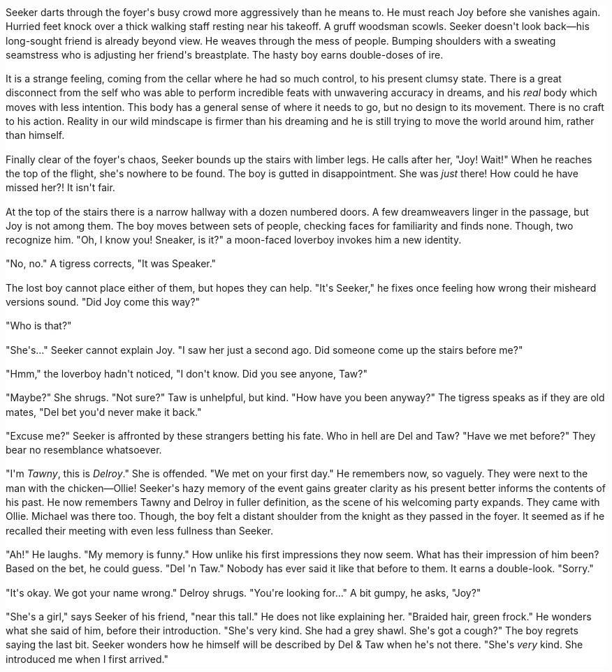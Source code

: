 Seeker darts through the foyer's busy crowd more aggressively than he means to. He must reach Joy before she vanishes again. Hurried feet knock over a thick walking staff resting near his takeoff. A gruff woodsman scowls. Seeker doesn't look back—his long-sought friend is already beyond view. He weaves through the mess of people. Bumping shoulders with a sweating seamstress who is adjusting her friend's breastplate. The hasty boy earns double-doses of ire.

It is a strange feeling, coming from the cellar where he had so much control, to his present clumsy state. There is a great disconnect from the self who was able to perform incredible feats with unwavering accuracy in dreams, and his *real* body which moves with less intention. This body has a general sense of where it needs to go, but no design to its movement. There is no craft to his action. Reality in our wild mindscape is firmer than his dreaming and he is still trying to move the world around him, rather than himself.

Finally clear of the foyer's chaos, Seeker bounds up the stairs with limber legs. He calls after her, "Joy\! Wait\!" When he reaches the top of the flight, she's nowhere to be found. The boy is gutted in disappointment. She was *just* there\! How could he have missed her?\! It isn't fair.

At the top of the stairs there is a narrow hallway with a dozen numbered doors. A few dreamweavers linger in the passage, but Joy is not among them. The boy moves between sets of people, checking faces for familiarity and finds none. Though, two recognize him. "Oh, I know you\! Sneaker, is it?" a moon-faced loverboy invokes him a new identity.

"No, no." A tigress corrects, "It was Speaker."

The lost boy cannot place either of them, but hopes they can help. "It's Seeker," he fixes once feeling how wrong their misheard versions sound. "Did Joy come this way?"

"Who is that?"

"She's…" Seeker cannot explain Joy. "I saw her just a second ago. Did someone come up the stairs before me?"

"Hmm," the loverboy hadn't noticed, "I don't know. Did you see anyone, Taw?"

"Maybe?" She shrugs. "Not sure?" Taw is unhelpful,  but kind. "How have you been anyway?" The tigress speaks as if they are old mates, "Del bet you'd never make it back."

"Excuse me?" Seeker is affronted by these strangers betting his fate. Who in hell are Del and Taw? "Have we met before?" They bear no resemblance whatsoever.

"I'm *Tawny*, this is *Delroy*." She is offended. "We met on your first day." He remembers now, so vaguely. They were next to the man with the chicken—Ollie\! Seeker's hazy memory of the event gains greater clarity as his present better informs the contents of his past. He now remembers Tawny and Delroy in fuller definition, as the scene of his welcoming party expands. They came with Ollie. Michael was there too. Though, the boy felt a distant shoulder from the knight as they passed in the foyer. It seemed as if he recalled their meeting with even less fullness than Seeker.

"Ah\!" He laughs. "My memory is funny." How unlike his first impressions they now seem. What has their impression of him been? Based on the bet, he could guess. "Del 'n Taw." Nobody has ever said it like that before to them. It earns a double-look. "Sorry."

"It's okay. We got your name wrong." Delroy shrugs. "You're looking for…" A bit gumpy, he asks, "Joy?"

"She's a girl," says Seeker of his friend, "near this tall." He does not like explaining her. "Braided hair, green frock." He wonders what she said of him, before their introduction. "She's very kind. She had a grey shawl. She's got a cough?" The boy regrets saying the last bit. Seeker wonders how he himself will be described by Del & Taw when he's not there. "She's *very* kind. She introduced me when I first arrived."
